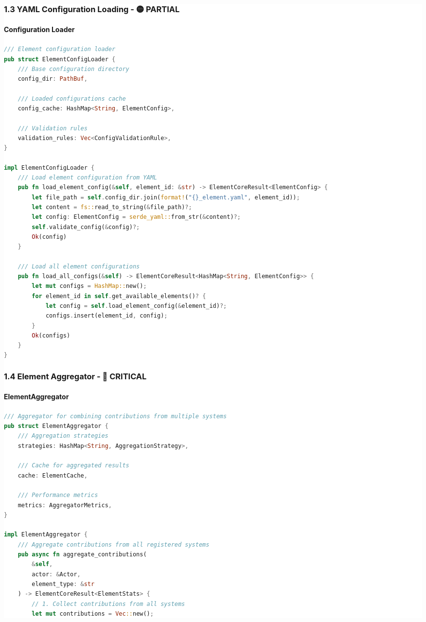 
### **1.3 YAML Configuration Loading** - 🟡 **PARTIAL**

#### **Configuration Loader**
```rust
/// Element configuration loader
pub struct ElementConfigLoader {
    /// Base configuration directory
    config_dir: PathBuf,
    
    /// Loaded configurations cache
    config_cache: HashMap<String, ElementConfig>,
    
    /// Validation rules
    validation_rules: Vec<ConfigValidationRule>,
}

impl ElementConfigLoader {
    /// Load element configuration from YAML
    pub fn load_element_config(&self, element_id: &str) -> ElementCoreResult<ElementConfig> {
        let file_path = self.config_dir.join(format!("{}_element.yaml", element_id));
        let content = fs::read_to_string(&file_path)?;
        let config: ElementConfig = serde_yaml::from_str(&content)?;
        self.validate_config(&config)?;
        Ok(config)
    }
    
    /// Load all element configurations
    pub fn load_all_configs(&self) -> ElementCoreResult<HashMap<String, ElementConfig>> {
        let mut configs = HashMap::new();
        for element_id in self.get_available_elements()? {
            let config = self.load_element_config(&element_id)?;
            configs.insert(element_id, config);
        }
        Ok(configs)
    }
}
```

### **1.4 Element Aggregator** - 🔴 **CRITICAL**

#### **ElementAggregator**
```rust
/// Aggregator for combining contributions from multiple systems
pub struct ElementAggregator {
    /// Aggregation strategies
    strategies: HashMap<String, AggregationStrategy>,
    
    /// Cache for aggregated results
    cache: ElementCache,
    
    /// Performance metrics
    metrics: AggregatorMetrics,
}

impl ElementAggregator {
    /// Aggregate contributions from all registered systems
    pub async fn aggregate_contributions(
        &self,
        actor: &Actor,
        element_type: &str
    ) -> ElementCoreResult<ElementStats> {
        // 1. Collect contributions from all systems
        let mut contributions = Vec::new();
```